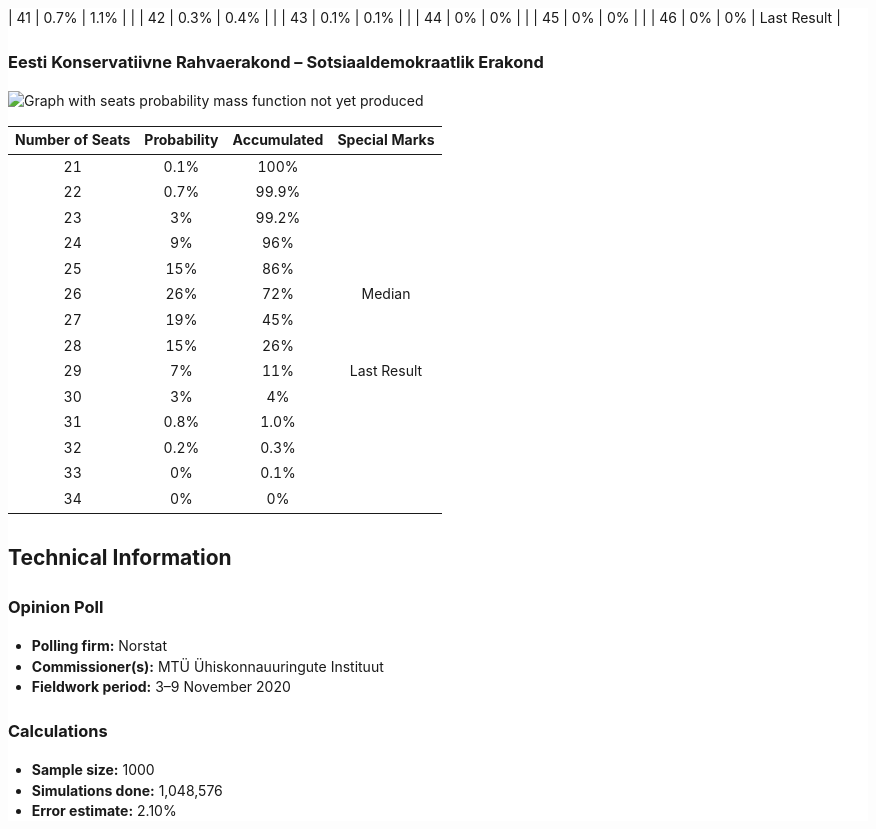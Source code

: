 | 41 | 0.7% | 1.1% |  |
| 42 | 0.3% | 0.4% |  |
| 43 | 0.1% | 0.1% |  |
| 44 | 0% | 0% |  |
| 45 | 0% | 0% |  |
| 46 | 0% | 0% | Last Result |

### Eesti Konservatiivne Rahvaerakond – Sotsiaaldemokraatlik Erakond

![Graph with seats probability mass function not yet produced](2020-11-09-Norstat-coalitions-seats-pmf-ekre–sde.png "Seats Probability Mass Function")

| Number of Seats | Probability | Accumulated | Special Marks |
|:---------------:|:-----------:|:-----------:|:-------------:|
| 21 | 0.1% | 100% |  |
| 22 | 0.7% | 99.9% |  |
| 23 | 3% | 99.2% |  |
| 24 | 9% | 96% |  |
| 25 | 15% | 86% |  |
| 26 | 26% | 72% | Median |
| 27 | 19% | 45% |  |
| 28 | 15% | 26% |  |
| 29 | 7% | 11% | Last Result |
| 30 | 3% | 4% |  |
| 31 | 0.8% | 1.0% |  |
| 32 | 0.2% | 0.3% |  |
| 33 | 0% | 0.1% |  |
| 34 | 0% | 0% |  |


## Technical Information

### Opinion Poll

+ **Polling firm:** Norstat
+ **Commissioner(s):** MTÜ Ühiskonnauuringute Instituut
+ **Fieldwork period:** 3–9 November 2020

### Calculations

+ **Sample size:** 1000
+ **Simulations done:** 1,048,576
+ **Error estimate:** 2.10%

